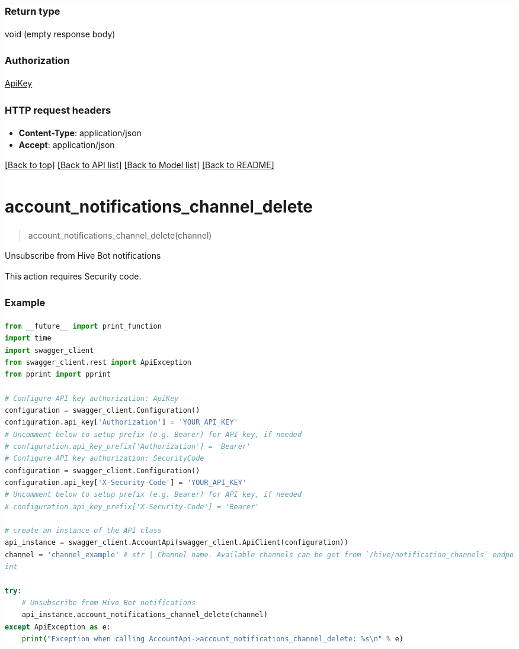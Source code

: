 ### Return type

void (empty response body)

### Authorization

[ApiKey](../README.md#ApiKey)

### HTTP request headers

 - **Content-Type**: application/json
 - **Accept**: application/json

[[Back to top]](#) [[Back to API list]](../README.md#documentation-for-api-endpoints) [[Back to Model list]](../README.md#documentation-for-models) [[Back to README]](../README.md)

# **account_notifications_channel_delete**
> account_notifications_channel_delete(channel)

Unsubscribe from Hive Bot notifications

This action requires Security code.

### Example
```python
from __future__ import print_function
import time
import swagger_client
from swagger_client.rest import ApiException
from pprint import pprint

# Configure API key authorization: ApiKey
configuration = swagger_client.Configuration()
configuration.api_key['Authorization'] = 'YOUR_API_KEY'
# Uncomment below to setup prefix (e.g. Bearer) for API key, if needed
# configuration.api_key_prefix['Authorization'] = 'Bearer'
# Configure API key authorization: SecurityCode
configuration = swagger_client.Configuration()
configuration.api_key['X-Security-Code'] = 'YOUR_API_KEY'
# Uncomment below to setup prefix (e.g. Bearer) for API key, if needed
# configuration.api_key_prefix['X-Security-Code'] = 'Bearer'

# create an instance of the API class
api_instance = swagger_client.AccountApi(swagger_client.ApiClient(configuration))
channel = 'channel_example' # str | Channel name. Available channels can be get from `/hive/notification_channels` endpoint 

try:
    # Unsubscribe from Hive Bot notifications
    api_instance.account_notifications_channel_delete(channel)
except ApiException as e:
    print("Exception when calling AccountApi->account_notifications_channel_delete: %s\n" % e)
```
